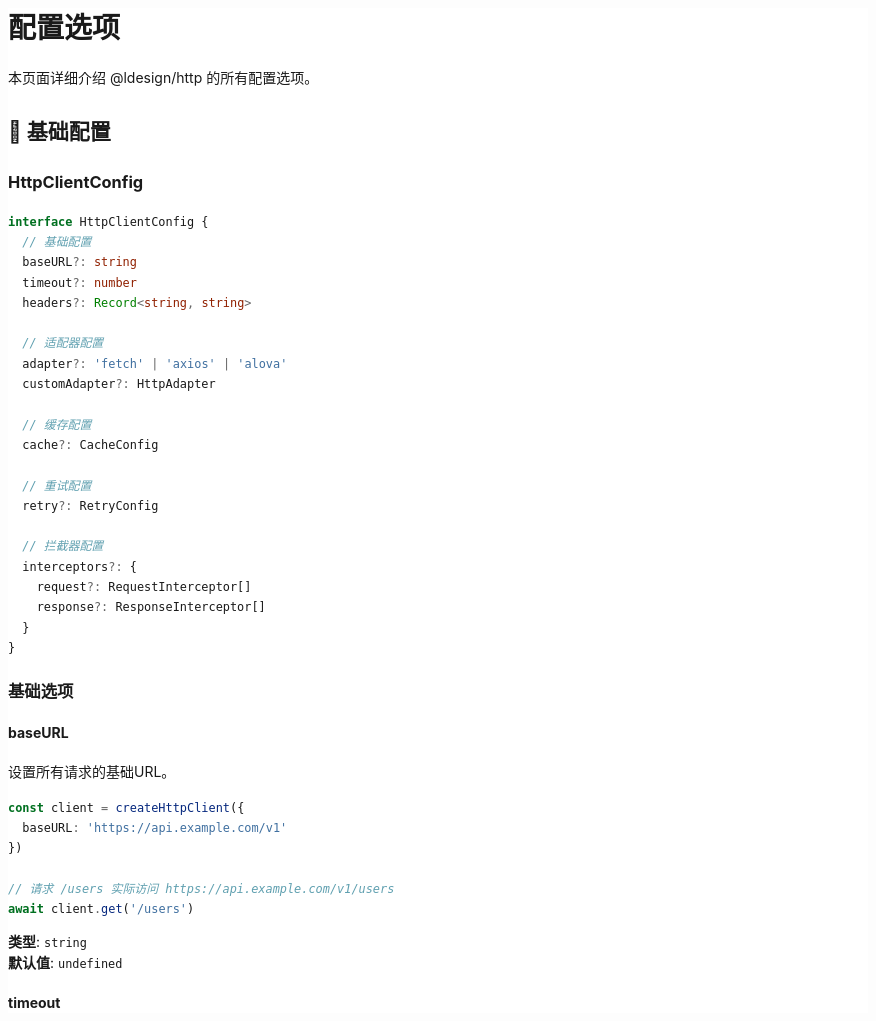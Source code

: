 # 配置选项

本页面详细介绍 @ldesign/http 的所有配置选项。

## 🔧 基础配置

### HttpClientConfig

```typescript
interface HttpClientConfig {
  // 基础配置
  baseURL?: string
  timeout?: number
  headers?: Record<string, string>
  
  // 适配器配置
  adapter?: 'fetch' | 'axios' | 'alova'
  customAdapter?: HttpAdapter
  
  // 缓存配置
  cache?: CacheConfig
  
  // 重试配置
  retry?: RetryConfig
  
  // 拦截器配置
  interceptors?: {
    request?: RequestInterceptor[]
    response?: ResponseInterceptor[]
  }
}
```

### 基础选项

#### baseURL

设置所有请求的基础URL。

```typescript
const client = createHttpClient({
  baseURL: 'https://api.example.com/v1'
})

// 请求 /users 实际访问 https://api.example.com/v1/users
await client.get('/users')
```

**类型**: `string`  
**默认值**: `undefined`

#### timeout
